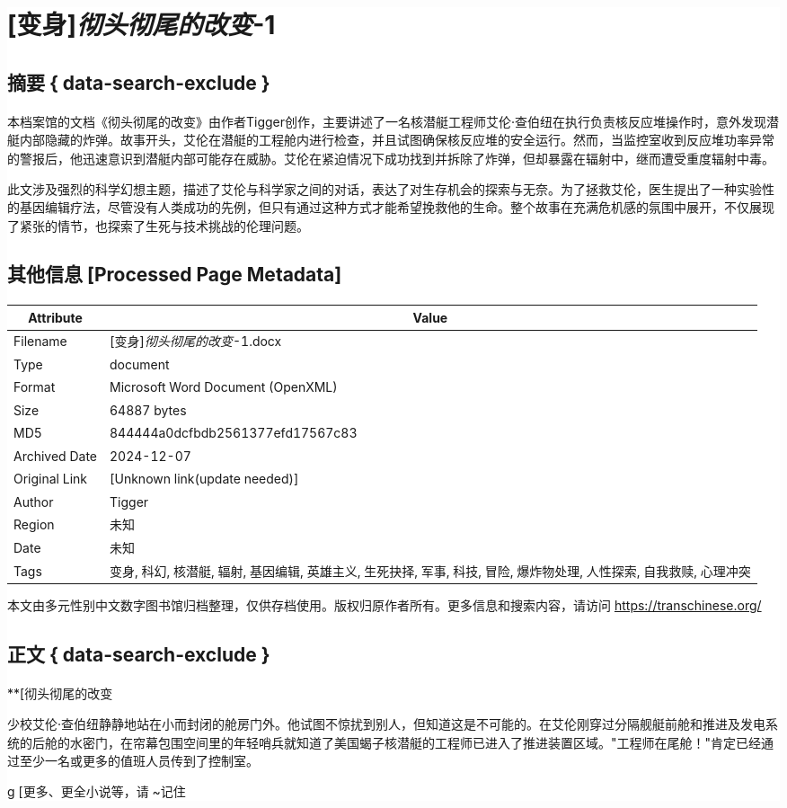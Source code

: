 # [变身]_彻头彻尾的改变_-1



## 摘要  { data-search-exclude }


本档案馆的文档《彻头彻尾的改变》由作者Tigger创作，主要讲述了一名核潜艇工程师艾伦·查伯纽在执行负责核反应堆操作时，意外发现潜艇内部隐藏的炸弹。故事开头，艾伦在潜艇的工程舱内进行检查，并且试图确保核反应堆的安全运行。然而，当监控室收到反应堆功率异常的警报后，他迅速意识到潜艇内部可能存在威胁。艾伦在紧迫情况下成功找到并拆除了炸弹，但却暴露在辐射中，继而遭受重度辐射中毒。

此文涉及强烈的科学幻想主题，描述了艾伦与科学家之间的对话，表达了对生存机会的探索与无奈。为了拯救艾伦，医生提出了一种实验性的基因编辑疗法，尽管没有人类成功的先例，但只有通过这种方式才能希望挽救他的生命。整个故事在充满危机感的氛围中展开，不仅展现了紧张的情节，也探索了生死与技术挑战的伦理问题。



## 其他信息 [Processed Page Metadata]

| Attribute       | Value                                  |
|-----------------|----------------------------------------|
| Filename        | [变身]_彻头彻尾的改变_-1.docx                             |
| Type            | document                                 |
| Format          | Microsoft Word Document (OpenXML)                               |
| Size            | 64887 bytes                           |
| MD5             | 844444a0dcfbdb2561377efd17567c83                                  |
| Archived Date   | 2024-12-07                             |
| Original Link   | [Unknown link(update needed)]                         |
| Author          | Tigger                               |
| Region          | 未知                               |
| Date            | 未知                                 |
| Tags            | 变身, 科幻, 核潜艇, 辐射, 基因编辑, 英雄主义, 生死抉择, 军事, 科技, 冒险, 爆炸物处理, 人性探索, 自我救赎, 心理冲突                                 |

本文由多元性别中文数字图书馆归档整理，仅供存档使用。版权归原作者所有。更多信息和搜索内容，请访问 <https://transchinese.org/>


## 正文 { data-search-exclude }


**[彻头彻尾的改变





少校艾伦·查伯纽静静地站在小而封闭的舱房门外。他试图不惊扰到别人，但知道这是不可能的。在艾伦刚穿过分隔舰艇前舱和推进及发电系统的后舱的水密门，在帘幕包围空间里的年轻哨兵就知道了美国蝎子核潜艇的工程师已进入了推进装置区域。"工程师在尾舱！"肯定已经通过至少一名或更多的值班人员传到了控制室。



g [更多、更全小说等，请 ~记住
